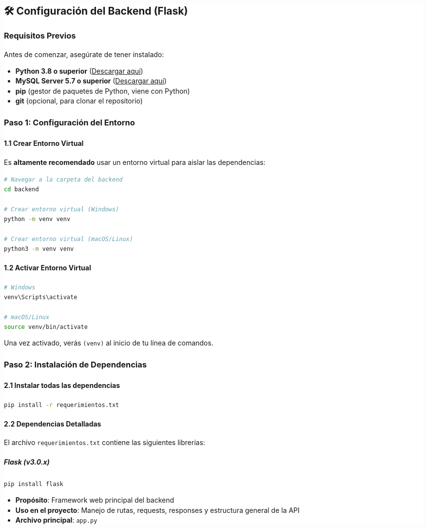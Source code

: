 
## 🛠️ Configuración del Backend (Flask)

### Requisitos Previos

Antes de comenzar, asegúrate de tener instalado:
- **Python 3.8 o superior** ([Descargar aquí](https://www.python.org/downloads/))
- **MySQL Server 5.7 o superior** ([Descargar aquí](https://dev.mysql.com/downloads/mysql/))
- **pip** (gestor de paquetes de Python, viene con Python)
- **git** (opcional, para clonar el repositorio)

### Paso 1: Configuración del Entorno

#### 1.1 Crear Entorno Virtual

Es **altamente recomendado** usar un entorno virtual para aislar las dependencias:

```bash
# Navegar a la carpeta del backend
cd backend

# Crear entorno virtual (Windows)
python -m venv venv

# Crear entorno virtual (macOS/Linux)
python3 -m venv venv
```

#### 1.2 Activar Entorno Virtual

```bash
# Windows
venv\Scripts\activate

# macOS/Linux
source venv/bin/activate
```

Una vez activado, verás `(venv)` al inicio de tu línea de comandos.

### Paso 2: Instalación de Dependencias

#### 2.1 Instalar todas las dependencias

```bash
pip install -r requerimientos.txt
```

#### 2.2 Dependencias Detalladas

El archivo `requerimientos.txt` contiene las siguientes librerías:

##### **Flask (v3.0.x)**
```bash
pip install flask
```
- **Propósito**: Framework web principal del backend
- **Uso en el proyecto**: Manejo de rutas, requests, responses y estructura general de la API
- **Archivo principal**: `app.py`
